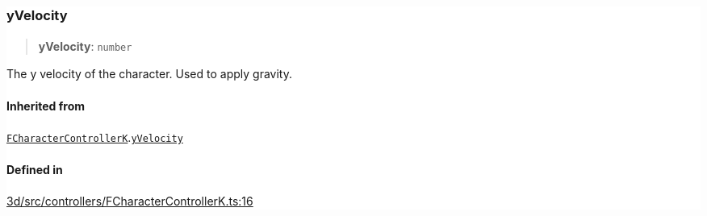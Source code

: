 ### yVelocity

> **yVelocity**: `number`

The y velocity of the character. Used to apply gravity.

#### Inherited from

[`FCharacterControllerK`](FCharacterControllerK.md).[`yVelocity`](FCharacterControllerK.md#yvelocity)

#### Defined in

[3d/src/controllers/FCharacterControllerK.ts:16](https://github.com/fibbojs/fibbo/blob/a8d7b4720cdb2648ddcb2159cdc3e3671c6aee98/packages/3d/src/controllers/FCharacterControllerK.ts#L16)
